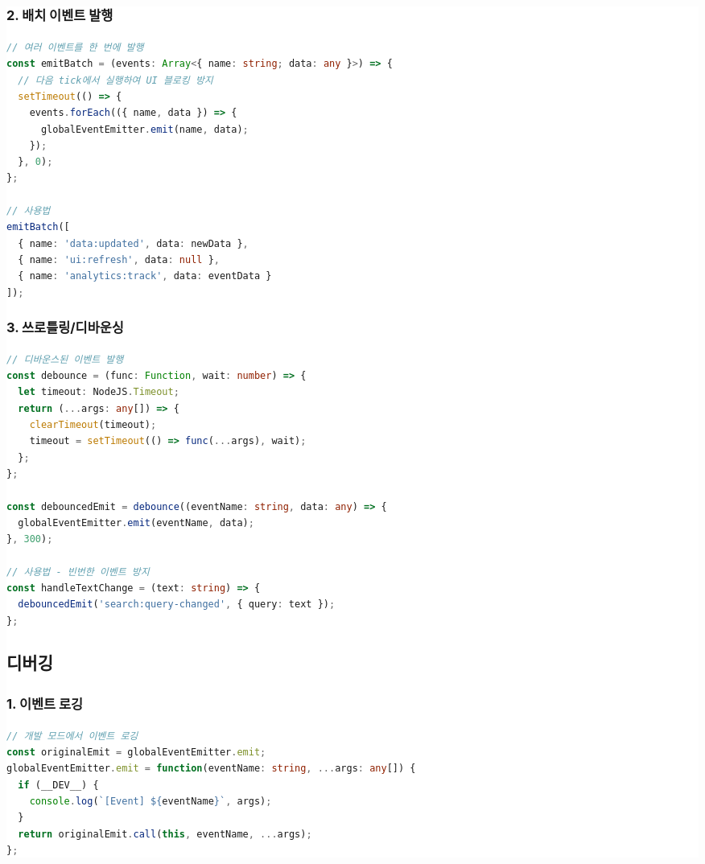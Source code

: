 ### 2. 배치 이벤트 발행

```typescript
// 여러 이벤트를 한 번에 발행
const emitBatch = (events: Array<{ name: string; data: any }>) => {
  // 다음 tick에서 실행하여 UI 블로킹 방지
  setTimeout(() => {
    events.forEach(({ name, data }) => {
      globalEventEmitter.emit(name, data);
    });
  }, 0);
};

// 사용법
emitBatch([
  { name: 'data:updated', data: newData },
  { name: 'ui:refresh', data: null },
  { name: 'analytics:track', data: eventData }
]);
```

### 3. 쓰로틀링/디바운싱

```typescript
// 디바운스된 이벤트 발행
const debounce = (func: Function, wait: number) => {
  let timeout: NodeJS.Timeout;
  return (...args: any[]) => {
    clearTimeout(timeout);
    timeout = setTimeout(() => func(...args), wait);
  };
};

const debouncedEmit = debounce((eventName: string, data: any) => {
  globalEventEmitter.emit(eventName, data);
}, 300);

// 사용법 - 빈번한 이벤트 방지
const handleTextChange = (text: string) => {
  debouncedEmit('search:query-changed', { query: text });
};
```

## 디버깅

### 1. 이벤트 로깅

```typescript
// 개발 모드에서 이벤트 로깅
const originalEmit = globalEventEmitter.emit;
globalEventEmitter.emit = function(eventName: string, ...args: any[]) {
  if (__DEV__) {
    console.log(`[Event] ${eventName}`, args);
  }
  return originalEmit.call(this, eventName, ...args);
};
```
